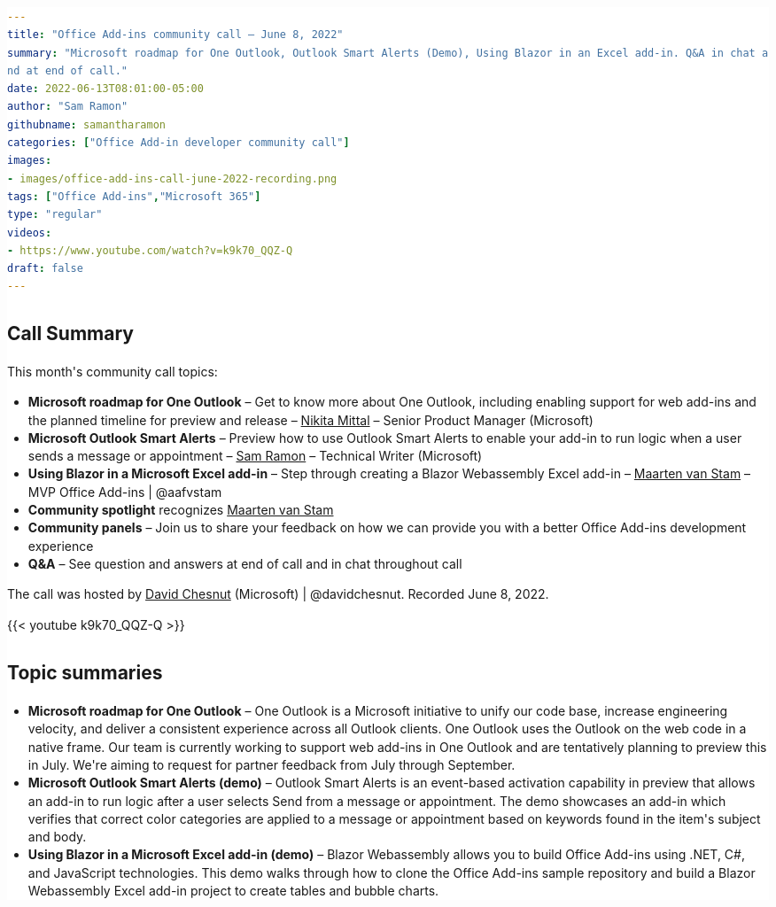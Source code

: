 ```yaml
---
title: "Office Add-ins community call – June 8, 2022"
summary: "Microsoft roadmap for One Outlook, Outlook Smart Alerts (Demo), Using Blazor in an Excel add-in. Q&A in chat and at end of call."
date: 2022-06-13T08:01:00-05:00
author: "Sam Ramon"
githubname: samantharamon
categories: ["Office Add-in developer community call"]
images:
- images/office-add-ins-call-june-2022-recording.png
tags: ["Office Add-ins","Microsoft 365"]
type: "regular"
videos:
- https://www.youtube.com/watch?v=k9k70_QQZ-Q
draft: false
---
```


## Call Summary

This month's community call topics:

* **Microsoft roadmap for One Outlook** – Get to know more about One Outlook, including enabling support for web add-ins and the planned timeline for preview and release – [Nikita Mittal](https://www.linkedin.com/in/nikita-mittal-92536648) – Senior Product Manager (Microsoft)
* **Microsoft Outlook Smart Alerts** – Preview how to use Outlook Smart Alerts to enable your add-in to run logic when a user sends a message or appointment – [Sam Ramon](https://github.com/samantharamon) – Technical Writer (Microsoft)
* **Using Blazor in a Microsoft Excel add-in** – Step through creating a Blazor Webassembly Excel add-in – [Maarten van Stam](http://twitter.com/aafvstam) – MVP Office Add-ins | @aafvstam
* **Community spotlight** recognizes [Maarten van Stam](http://twitter.com/aafvstam)
* **Community panels** – Join us to share your feedback on how we can provide you with a better Office Add-ins development experience
* **Q&A** – See question and answers at end of call and in chat throughout call

The call was hosted by [David Chesnut](http://twitter.com/davidchesnut) (Microsoft) | @davidchesnut. Recorded June 8, 2022.

{{< youtube k9k70_QQZ-Q >}}

## Topic summaries

* **Microsoft roadmap for One Outlook** – One Outlook is a Microsoft initiative to unify our code base, increase engineering velocity, and deliver a consistent experience across all Outlook clients. One Outlook uses the Outlook on the web code in a native frame. Our team is currently working to support web add-ins in One Outlook and are tentatively planning to preview this in July. We're aiming to request for partner feedback from July through September.
* **Microsoft Outlook Smart Alerts (demo)** – Outlook Smart Alerts is an event-based activation capability in preview that allows an add-in to run logic after a user selects Send from a message or appointment. The demo showcases an add-in which verifies that correct color categories are applied to a message or appointment based on keywords found in the item's subject and body.
* **Using Blazor in a Microsoft Excel add-in (demo)** – Blazor Webassembly allows you to build Office Add-ins using .NET, C#, and JavaScript technologies. This demo walks through how to clone the Office Add-ins sample repository and build a Blazor Webassembly Excel add-in project to create tables and bubble charts.
